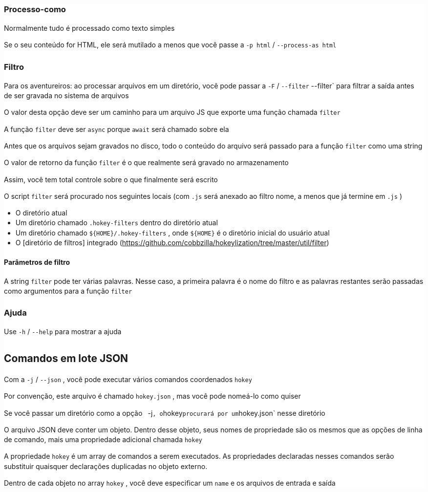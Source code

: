  ### Processo-como
 Normalmente tudo é processado como texto simples

 Se o seu conteúdo for HTML, ele será mutilado a menos que você passe a `-p html` / `--process-as html`

 ### Filtro
 Para os aventureiros: ao processar arquivos em um diretório, você pode passar a `-F` / `--filter` --filter`
 para filtrar a saída antes de ser gravada no sistema de arquivos

 O valor desta opção deve ser um caminho para um arquivo JS que exporte uma função chamada `filter`

 A função `filter` deve ser `async` porque `await` será chamado sobre ela

 Antes que os arquivos sejam gravados no disco, todo o conteúdo do arquivo será passado para a função `filter` como uma string

 O valor de retorno da função `filter` é o que realmente será gravado no armazenamento

 Assim, você tem total controle sobre o que finalmente será escrito

 O script `filter` será procurado nos seguintes locais (com `.js` será anexado ao filtro
 nome, a menos que já termine em `.js` )
 * O diretório atual
 * Um diretório chamado `.hokey-filters` dentro do diretório atual
 * Um diretório chamado `${HOME}/.hokey-filters` , onde `${HOME}` é o diretório inicial do usuário atual
 * O [diretório de filtros] integrado (https://github.com/cobbzilla/hokeylization/tree/master/util/filter)

 #### Parâmetros de filtro
 A string `filter` pode ter várias palavras. Nesse caso, a primeira palavra é o nome do filtro e
 as palavras restantes serão passadas como argumentos para a função `filter`

 ### Ajuda
 Use `-h` / `--help` para mostrar a ajuda

 ## Comandos em lote JSON
 Com a `-j` / `--json` , você pode executar vários comandos coordenados `hokey`

 Por convenção, este arquivo é chamado `hokey.json` , mas você pode nomeá-lo como quiser

 Se você passar um diretório como a opção ` `-j` , o `hokey` procurará por um `hokey.json` nesse diretório

 O arquivo JSON deve conter um objeto. Dentro desse objeto, seus nomes de propriedade são os mesmos que
 as opções de linha de comando, mais uma propriedade adicional chamada `hokey`

 A propriedade `hokey` é um array de comandos a serem executados. As propriedades declaradas nesses comandos serão
 substituir quaisquer declarações duplicadas no objeto externo.

 Dentro de cada objeto no array `hokey` , você deve especificar um `name` e os arquivos de entrada e saída
